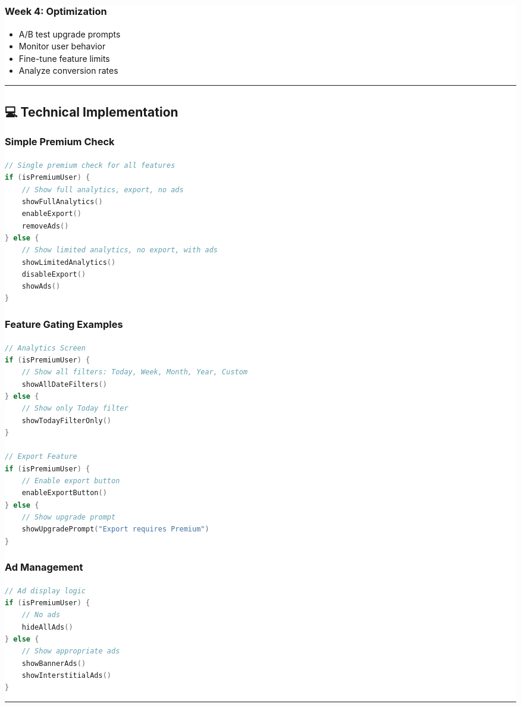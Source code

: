 ### **Week 4: Optimization**
- A/B test upgrade prompts
- Monitor user behavior
- Fine-tune feature limits
- Analyze conversion rates

---

## 💻 **Technical Implementation**

### **Simple Premium Check**
```kotlin
// Single premium check for all features
if (isPremiumUser) {
    // Show full analytics, export, no ads
    showFullAnalytics()
    enableExport()
    removeAds()
} else {
    // Show limited analytics, no export, with ads
    showLimitedAnalytics()
    disableExport()
    showAds()
}
```

### **Feature Gating Examples**
```kotlin
// Analytics Screen
if (isPremiumUser) {
    // Show all filters: Today, Week, Month, Year, Custom
    showAllDateFilters()
} else {
    // Show only Today filter
    showTodayFilterOnly()
}

// Export Feature
if (isPremiumUser) {
    // Enable export button
    enableExportButton()
} else {
    // Show upgrade prompt
    showUpgradePrompt("Export requires Premium")
}
```

### **Ad Management**
```kotlin
// Ad display logic
if (isPremiumUser) {
    // No ads
    hideAllAds()
} else {
    // Show appropriate ads
    showBannerAds()
    showInterstitialAds()
}
```

---